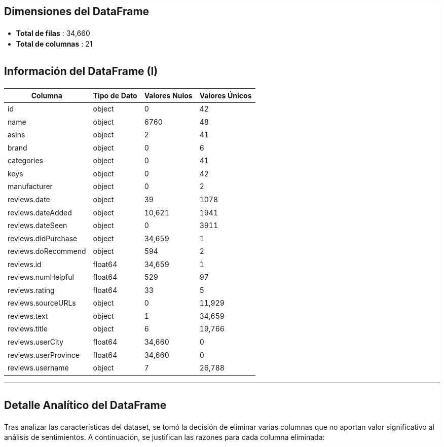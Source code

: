 ## **Dimensiones del DataFrame**

* **Total de filas** : 34,660
* **Total de columnas** : 21

## **Información del DataFrame (I)**

| **Columna**    | **Tipo de Dato** | **Valores Nulos** | **Valores Únicos** |
| -------------------- | ---------------------- | ----------------------- | ------------------------- |
| id                   | object                 | 0                       | 42                        |
| name                 | object                 | 6760                    | 48                        |
| asins                | object                 | 2                       | 41                        |
| brand                | object                 | 0                       | 6                         |
| categories           | object                 | 0                       | 41                        |
| keys                 | object                 | 0                       | 42                        |
| manufacturer         | object                 | 0                       | 2                         |
| reviews.date         | object                 | 39                      | 1078                      |
| reviews.dateAdded    | object                 | 10,621                  | 1941                      |
| reviews.dateSeen     | object                 | 0                       | 3911                      |
| reviews.didPurchase  | object                 | 34,659                  | 1                         |
| reviews.doRecommend  | object                 | 594                     | 2                         |
| reviews.id           | float64                | 34,659                  | 1                         |
| reviews.numHelpful   | float64                | 529                     | 97                        |
| reviews.rating       | float64                | 33                      | 5                         |
| reviews.sourceURLs   | object                 | 0                       | 11,929                    |
| reviews.text         | object                 | 1                       | 34,659                    |
| reviews.title        | object                 | 6                       | 19,766                    |
| reviews.userCity     | float64                | 34,660                  | 0                         |
| reviews.userProvince | float64                | 34,660                  | 0                         |
| reviews.username     | object                 | 7                       | 26,788                    |

---

## **Detalle Analítico del DataFrame**

Tras analizar las características del dataset, se tomó la decisión de eliminar varias columnas que no aportan valor significativo al análisis de sentimientos. A continuación, se justifican las razones para cada columna eliminada:
